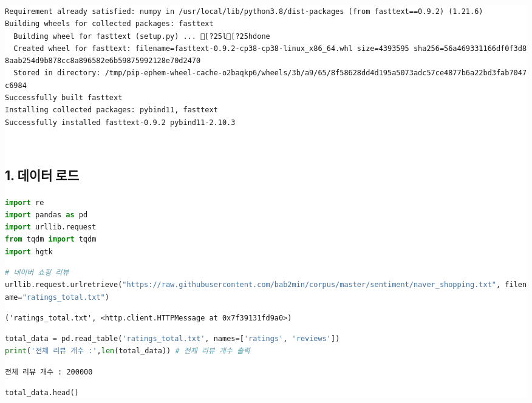     Requirement already satisfied: numpy in /usr/local/lib/python3.8/dist-packages (from fasttext==0.9.2) (1.21.6)
    Building wheels for collected packages: fasttext
      Building wheel for fasttext (setup.py) ... [?25l[?25hdone
      Created wheel for fasttext: filename=fasttext-0.9.2-cp38-cp38-linux_x86_64.whl size=4393595 sha256=56a469331166df0f3d88aab254d9b878cc8a896582e6b59875992128e70d2470
      Stored in directory: /tmp/pip-ephem-wheel-cache-o2baqkp6/wheels/3b/a9/65/8f58628dd4d195a5073adc57ce4877b6a22bd3fab7047c6984
    Successfully built fasttext
    Installing collected packages: pybind11, fasttext
    Successfully installed fasttext-0.9.2 pybind11-2.10.3
    

<br>

## 1. 데이터 로드


```python
import re
import pandas as pd
import urllib.request
from tqdm import tqdm
import hgtk
```


```python
# 네이버 쇼핑 리뷰
urllib.request.urlretrieve("https://raw.githubusercontent.com/bab2min/corpus/master/sentiment/naver_shopping.txt", filename="ratings_total.txt")
```




    ('ratings_total.txt', <http.client.HTTPMessage at 0x7f39131fd9a0>)




```python
total_data = pd.read_table('ratings_total.txt', names=['ratings', 'reviews'])
print('전체 리뷰 개수 :',len(total_data)) # 전체 리뷰 개수 출력
```

    전체 리뷰 개수 : 200000
    


```python
total_data.head()
```





  <div id="df-76a82664-bee2-4748-9a74-c100e7148340">
    <div class="colab-df-container">
      <div>
<style scoped>
    .dataframe tbody tr th:only-of-type {
        vertical-align: middle;
    }
